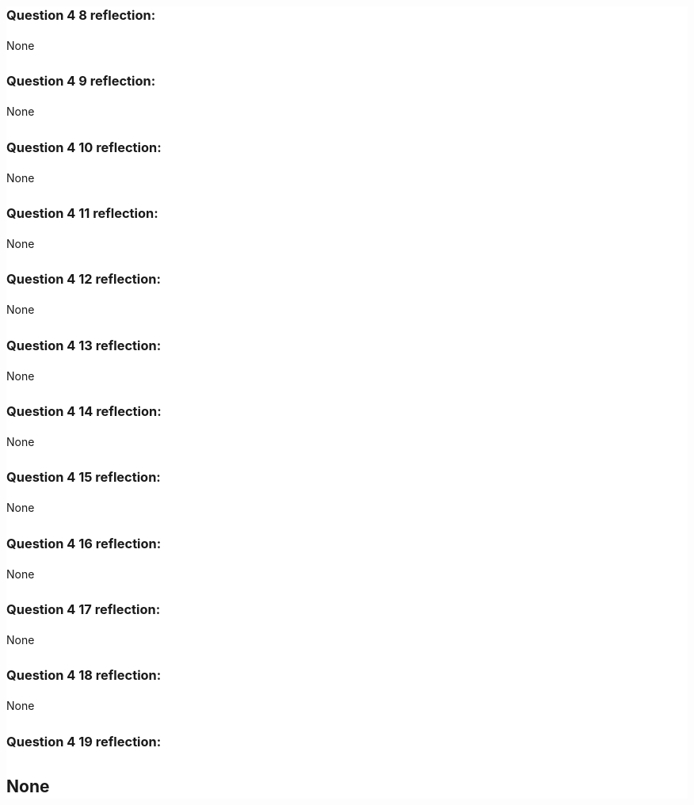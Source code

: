 ### Question 4 8 reflection:
None
### Question 4 9 reflection:
None
### Question 4 10 reflection:
None
### Question 4 11 reflection:
None
### Question 4 12 reflection:
None
### Question 4 13 reflection:
None
### Question 4 14 reflection:
None
### Question 4 15 reflection:
None
### Question 4 16 reflection:
None
### Question 4 17 reflection:
None
### Question 4 18 reflection:
None
### Question 4 19 reflection:
None
---
